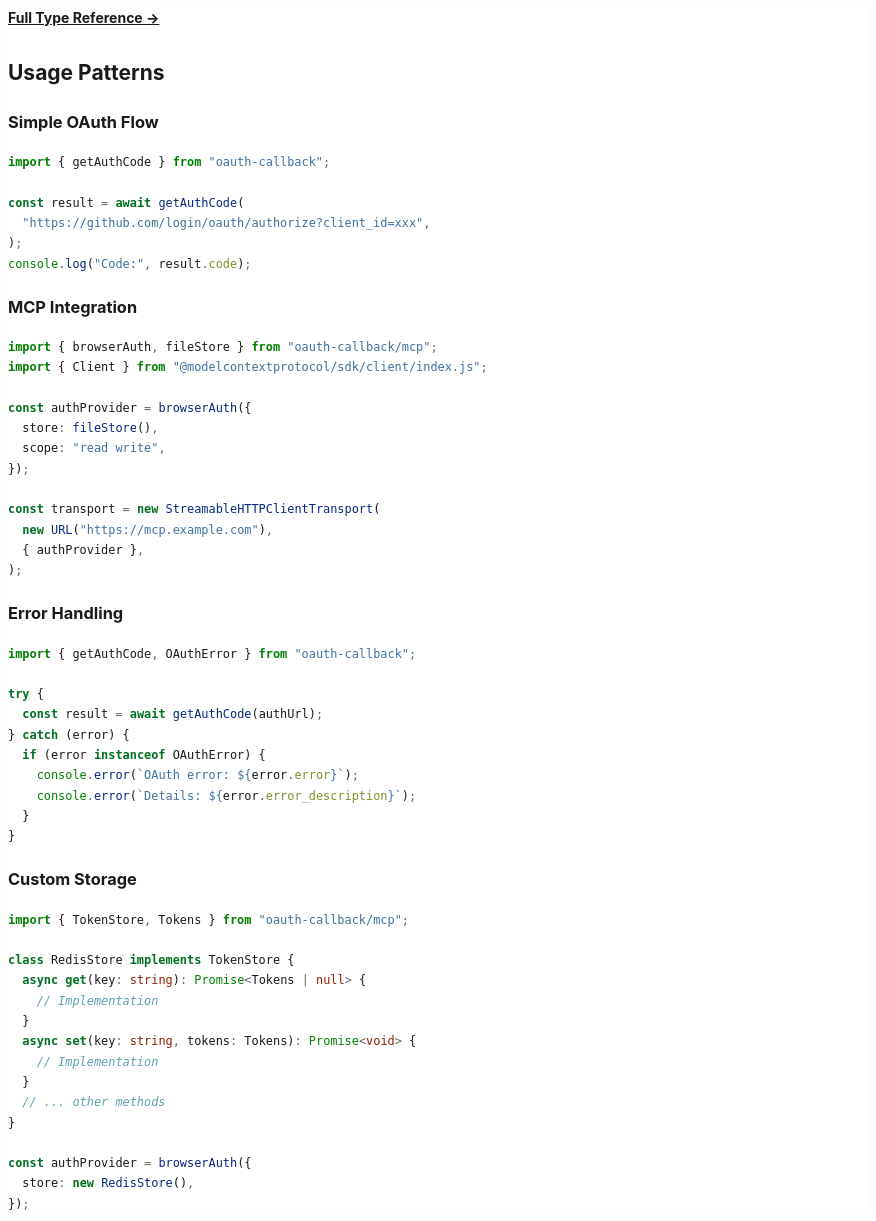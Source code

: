 [**Full Type Reference →**](/api/types)

## Usage Patterns

### Simple OAuth Flow

```typescript
import { getAuthCode } from "oauth-callback";

const result = await getAuthCode(
  "https://github.com/login/oauth/authorize?client_id=xxx",
);
console.log("Code:", result.code);
```

### MCP Integration

```typescript
import { browserAuth, fileStore } from "oauth-callback/mcp";
import { Client } from "@modelcontextprotocol/sdk/client/index.js";

const authProvider = browserAuth({
  store: fileStore(),
  scope: "read write",
});

const transport = new StreamableHTTPClientTransport(
  new URL("https://mcp.example.com"),
  { authProvider },
);
```

### Error Handling

```typescript
import { getAuthCode, OAuthError } from "oauth-callback";

try {
  const result = await getAuthCode(authUrl);
} catch (error) {
  if (error instanceof OAuthError) {
    console.error(`OAuth error: ${error.error}`);
    console.error(`Details: ${error.error_description}`);
  }
}
```

### Custom Storage

```typescript
import { TokenStore, Tokens } from "oauth-callback/mcp";

class RedisStore implements TokenStore {
  async get(key: string): Promise<Tokens | null> {
    // Implementation
  }
  async set(key: string, tokens: Tokens): Promise<void> {
    // Implementation
  }
  // ... other methods
}

const authProvider = browserAuth({
  store: new RedisStore(),
});
```